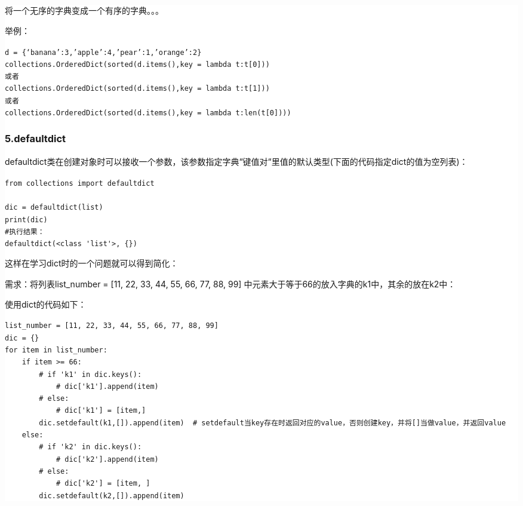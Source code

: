 将一个无序的字典变成一个有序的字典。。。

举例：

    d = {‘banana’:3,’apple’:4,’pear’:1,’orange’:2}
    collections.OrderedDict(sorted(d.items(),key = lambda t:t[0]))
    或者
    collections.OrderedDict(sorted(d.items(),key = lambda t:t[1]))
    或者
    collections.OrderedDict(sorted(d.items(),key = lambda t:len(t[0])))

### 5.defaultdict
defaultdict类在创建对象时可以接收一个参数，该参数指定字典“键值对“里值的默认类型(下面的代码指定dict的值为空列表)：

    from collections import defaultdict
    
    dic = defaultdict(list)
    print(dic)
    #执行结果：
    defaultdict(<class 'list'>, {})

这样在学习dict时的一个问题就可以得到简化：

需求：将列表list_number = [11, 22, 33, 44, 55, 66, 77, 88, 99] 中元素大于等于66的放入字典的k1中，其余的放在k2中：

使用dict的代码如下：

    list_number = [11, 22, 33, 44, 55, 66, 77, 88, 99]
    dic = {}
    for item in list_number:
        if item >= 66:
            # if 'k1' in dic.keys():
                # dic['k1'].append(item)
            # else:
                # dic['k1'] = [item,]
            dic.setdefault(k1,[]).append(item)  # setdefault当key存在时返回对应的value，否则创建key，并将[]当做value，并返回value
        else:
            # if 'k2' in dic.keys():
                # dic['k2'].append(item)
            # else:
                # dic['k2'] = [item, ]
            dic.setdefault(k2,[]).append(item)
    